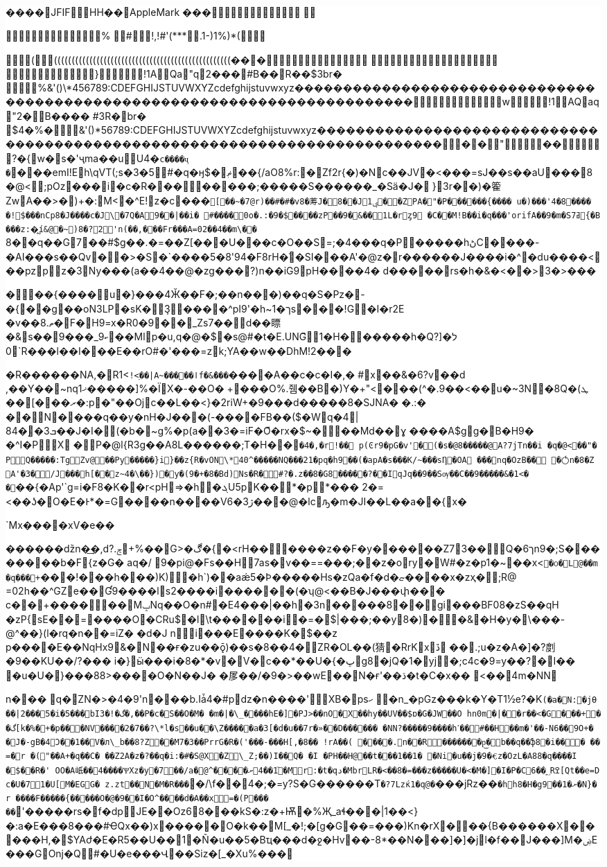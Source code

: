 ���� JFIF  H H  �� AppleMark
�� � 

 
% #!,!#'(\*\*\*.1-)1%)\*(
 
(((((((((((((((((((((((((((((((((((((((((((((((((((���           
        
   } !1AQa"q2���#B��R��$3br� 
%&'()\*456789:CDEFGHIJSTUVWXYZcdefghijstuvwxyz�������������������������������������������������������������������������  w !1AQaq"2�B���� #3R�br�
$4�%�&'()\*56789:CDEFGHIJSTUVWXYZcdefghijstuvwxyz�������������������������������������������������������������������������� ��" ��   ? �{w�s�'ҷma��uU4�`c�� ��ҷ �`���emI!Eh\qVT(;s�3�5#�q�ӈ$�ޡٖ��{/aO8%r:�Zf2r{�)�Nc�� JV�<���=sJ��s��aU���8�@<;pOz���i�c� R��������;�����S������\_�Sӓ�J� }3r��)�篧ZwA��>�)+�:M<�^E!z�c���`[��~�7@r)��#�#�v8�䓓J�8��J1ݷ��ZPA�"�P������{���� u�)���'4�8�����!$���nCp8�J����c�J\ �7Q�A9��|��i� #����0o�.:�9�$����zP��9�&��1L�rȥ9 �C��M!B��i�q���'orifA��9�m�Sߥ7{�B���z:�᷐í&@�~)8�?2'n(��,���Fr���A=02��4��m\��`8��q��G7��#$g��.�=��Z[���U�֐��c�O��S=;�4���q�P�����hڻC����-�AI���s��Qv��>�S�`����5�8'94�F8rH�֔�SI���A'�@z�r������J����i�^�du����<��pzpz�3Ny���(a��4��@�zg���?)n��iG9pH����4� d�����rs�h�&�<��>\3�>���

 ��� {����u�}���4Ӂ��F�;��n���)��q�S�Pz�-�{��g��oN3LP�sK� Ҙ����^pI9'�h~1�ךs���!G�I�r2E �v��ތ.8�F�H9=x�R0�9��\_Zs7��d��瞟�&s��ކ9\_���9��Mlp�u,q�@�$�s@#�t�E.UNG҄1�H������h�Qל�[?0`R���l��I���E��rO#�'���=zk;YA��w��DhM!2���
 
 �R������NA,�R1<`!<ֵ��|A~�����اf�&̑���`����A��c�c�I�,� #x��&�6?v��d
,��Y��~nqޚ1�����]%�ÏX�-��O� +��� O%.쥄��B�)Y�+"<���(^�.9��<��u�~3N�8Q�(ܛ
��[���ރ�:p�"��Oj c��L��<}�2riW+�9���d�����8�SJNA�
�.:� ��N����q��y�nH�J���( -����FB��($�W֌q�4  |ܒ3�̣�84��J�I�(�b�~g%�p(a��3�=iF�O͌�rx�$~���M d��ɣ ����A$gg�B�H9�
�^I�P ΀X �P�@l{R3g��A8L������;T�H��`�4�,�r!�� p(Ͼr9�p G�v'� (�s�@8�����@A?7jTn��i �q�@<��"�PQ�����:TgZv@�� Py�����}i}��z{R�vON\*40^���� �NQ�� �21�pq�h9��(� apA�s���K/~��� sȠ�OA ���nq�OzBۛ��
�⥀n�8�Z A'�3�/J���h[��z~4�\��})�y�(9�+�8�Bd)Ns�R�#?�.z��8�G8�����?��IqJq��9��Sѹ��C��9�����&�1<��` ��{�Ap' `g=i�F8�K��r <рH=>�h �ܓU5pK��\*�p\*���
2�=<��ʖ�O �E�Ͱ\*�=G����n����V6�3ژ���@�lcԡ� m�JI��L��a��{x�
 
 `Mx����xV�e��
 
 ������ǆn�͢�,d?.ݮ+%��G>�ڰ�{�<rH������z��F�y������Z73��΀Q�ך6n9�;S�� ������b�F{z�G� aq�/ 9�pi@�Fs��H7as�v��==���;��z�ory�W#�z�p1�~��x<`�ѻ�L@��m�q���+ `���!���h���)K)�h`)��aǽ5�Þ�����Hs�zQa�f�d�ޏ����x�zҳ�;R@ =02h��^GZe��Ɠ9����ls2����i������(�ʮ@<��B�J���փ��� c��+������MݒNq��O�n#�E4���|��h�3n�����8� �gi���B F08�zS��qH  �zP{sE��=����O�CRu$�l\t������i�=�$|���; ��y8�)��&�H�y�\���-@^��}(l�rq�n��=iZ�
�d�J ni���E����K�$��z
p����E��NqHx9&�N��ғ�zu��ǭ)��s�8��4�ZR�OL��(猜�RrKxڐ ��.;u�z�A�]�?剫�9��KU��/?���
i�}ӹ���i�8�\*�v᱌�V�c��\*��U�{�ڀg8�jQ�1�yj�;c4c�9=y��?�I�� �u�U�}���88>����O�N��J�
�㞔��/�9�>��wE��N�ғ'��ڌ�t�C�x��
<��4m�NN
 
 n��� q�ZN�>�4�9'n���b.Iǡ4�#pdz�n����'XB�psހ �n\_�pGz���k�Y�T1½e?�K`(�a�N:�jѲ��|2��� 5�i�5���bI3�!�گ�,��P�c�S� �O�M� �m�|�\_����hE�]�PJ>��nO�X��hy��UV��$ɒ�G�JW��O
hn0m�|��r��<�G���+��گ[k�%�+�p���NV����2�7��?\*l�s��u��\Z�����a�3[�d�u��7r�»��D������ �NN?�����9����hߵ��#��H��m�'��-N6��9O+��J�-gB�4Ɔ��1��V�л\_b��8?Z��M7�3��PrrG�R�('���-���H[,�8�� !rA��(
����.n��R�������p͜� b��q��ֆ8�i���
��=�r
�("��A+�q��C�
��Z2A�z�?��q�i:�#�S@X�Z\_Z;��)I��Q� �I �PH��H@��t� ��1� �1� �Ni�u��j�9�Ⱔz�OzL�A88�q����I�$��R݀�'
OO�A㞴��4����ѰXz�y�7ۭ��/aށ��� �^@�֘1��4�Mr:�t�qد�MbrLR�<��8�=���z�����U�<�M�]�I�P�C6��؁Rߐ[Qt��e =Dc�U�71�U[M�EGG�
z.zt��N�М�R���`�/\f��4�;�=y?S�G������T`�?7Lzќ 1�q@�`���jRz��`�hh8�H�g9��ށ�1�N}�r ����F����� {�����O�@�9��I�O^����d�݀A��x=�(P�����`񃏭 ' �����rs�f�dpJE��Oz68���kS�:z�+Ѭ�%Җ\_aɬ���|1��<}�:a�E���8���#ҼQx��)x�����O�k��M[\_�!;�[g�G��=���)Kn�rX���{B������X�����H,�$YAժ�E�R5��U��1�Ñ�u��5�Bҵ���d�ջ�Hv��-8\*��N���]�]�jl�f��J���]M�ۻE���GOnj�Q#�U�e���Վ��Siz�[\_�Xu%���